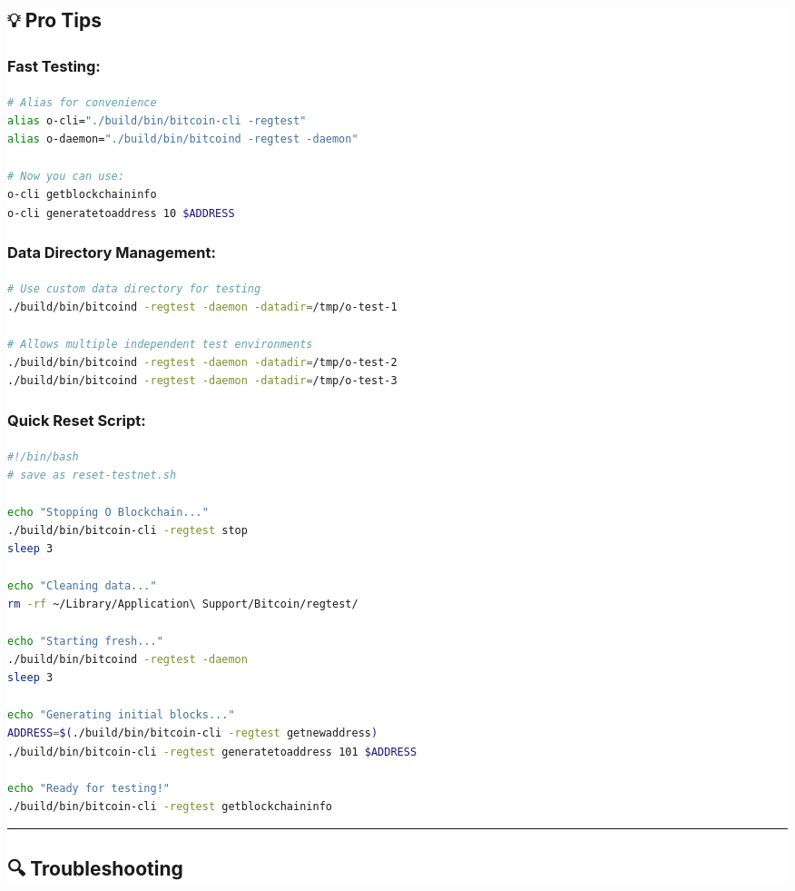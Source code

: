
## 💡 **Pro Tips**

### **Fast Testing:**
```bash
# Alias for convenience
alias o-cli="./build/bin/bitcoin-cli -regtest"
alias o-daemon="./build/bin/bitcoind -regtest -daemon"

# Now you can use:
o-cli getblockchaininfo
o-cli generatetoaddress 10 $ADDRESS
```

### **Data Directory Management:**
```bash
# Use custom data directory for testing
./build/bin/bitcoind -regtest -daemon -datadir=/tmp/o-test-1

# Allows multiple independent test environments
./build/bin/bitcoind -regtest -daemon -datadir=/tmp/o-test-2
./build/bin/bitcoind -regtest -daemon -datadir=/tmp/o-test-3
```

### **Quick Reset Script:**
```bash
#!/bin/bash
# save as reset-testnet.sh

echo "Stopping O Blockchain..."
./build/bin/bitcoin-cli -regtest stop
sleep 3

echo "Cleaning data..."
rm -rf ~/Library/Application\ Support/Bitcoin/regtest/

echo "Starting fresh..."
./build/bin/bitcoind -regtest -daemon
sleep 3

echo "Generating initial blocks..."
ADDRESS=$(./build/bin/bitcoin-cli -regtest getnewaddress)
./build/bin/bitcoin-cli -regtest generatetoaddress 101 $ADDRESS

echo "Ready for testing!"
./build/bin/bitcoin-cli -regtest getblockchaininfo
```

---

## 🔍 **Troubleshooting**
